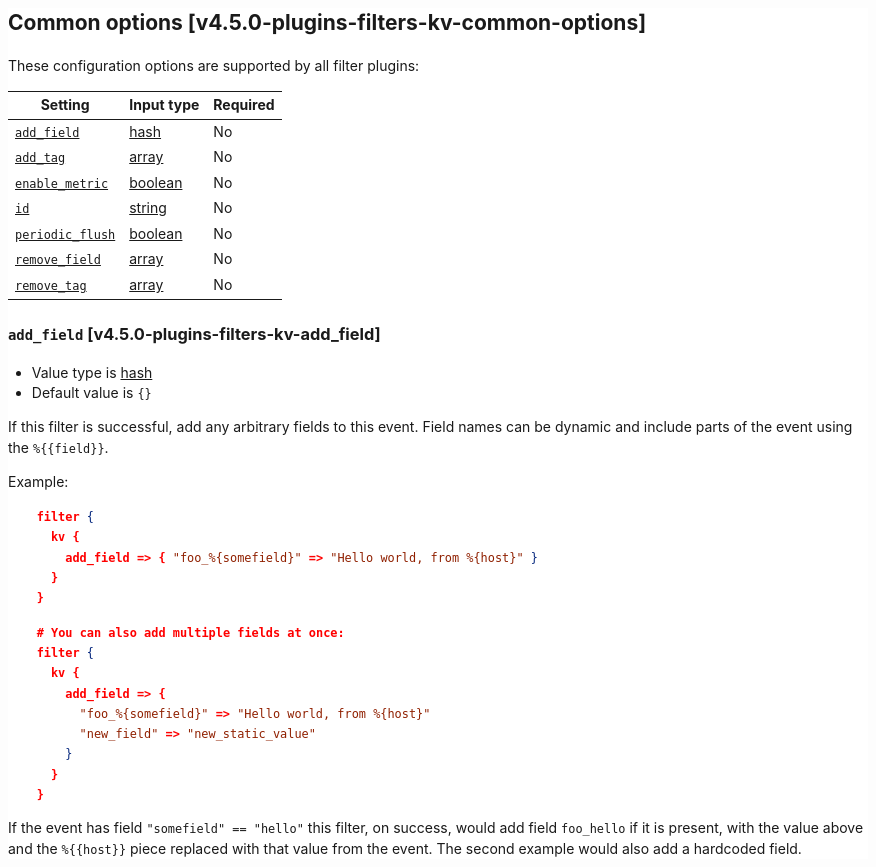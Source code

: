 

## Common options [v4.5.0-plugins-filters-kv-common-options]

These configuration options are supported by all filter plugins:

| Setting | Input type | Required |
| --- | --- | --- |
| [`add_field`](v4-5-0-plugins-filters-kv.md#v4.5.0-plugins-filters-kv-add_field) | [hash](logstash://reference/configuration-file-structure.md#hash) | No |
| [`add_tag`](v4-5-0-plugins-filters-kv.md#v4.5.0-plugins-filters-kv-add_tag) | [array](logstash://reference/configuration-file-structure.md#array) | No |
| [`enable_metric`](v4-5-0-plugins-filters-kv.md#v4.5.0-plugins-filters-kv-enable_metric) | [boolean](logstash://reference/configuration-file-structure.md#boolean) | No |
| [`id`](v4-5-0-plugins-filters-kv.md#v4.5.0-plugins-filters-kv-id) | [string](logstash://reference/configuration-file-structure.md#string) | No |
| [`periodic_flush`](v4-5-0-plugins-filters-kv.md#v4.5.0-plugins-filters-kv-periodic_flush) | [boolean](logstash://reference/configuration-file-structure.md#boolean) | No |
| [`remove_field`](v4-5-0-plugins-filters-kv.md#v4.5.0-plugins-filters-kv-remove_field) | [array](logstash://reference/configuration-file-structure.md#array) | No |
| [`remove_tag`](v4-5-0-plugins-filters-kv.md#v4.5.0-plugins-filters-kv-remove_tag) | [array](logstash://reference/configuration-file-structure.md#array) | No |

### `add_field` [v4.5.0-plugins-filters-kv-add_field]

* Value type is [hash](logstash://reference/configuration-file-structure.md#hash)
* Default value is `{}`

If this filter is successful, add any arbitrary fields to this event. Field names can be dynamic and include parts of the event using the `%{{field}}`.

Example:

```json
    filter {
      kv {
        add_field => { "foo_%{somefield}" => "Hello world, from %{host}" }
      }
    }
```

```json
    # You can also add multiple fields at once:
    filter {
      kv {
        add_field => {
          "foo_%{somefield}" => "Hello world, from %{host}"
          "new_field" => "new_static_value"
        }
      }
    }
```

If the event has field `"somefield" == "hello"` this filter, on success, would add field `foo_hello` if it is present, with the value above and the `%{{host}}` piece replaced with that value from the event. The second example would also add a hardcoded field.
